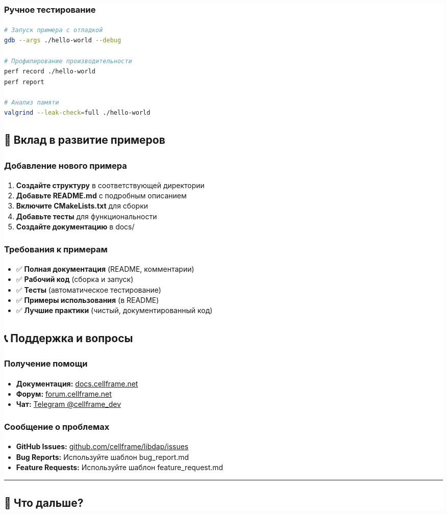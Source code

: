 ### Ручное тестирование

```bash
# Запуск примера с отладкой
gdb --args ./hello-world --debug

# Профилирование производительности
perf record ./hello-world
perf report

# Анализ памяти
valgrind --leak-check=full ./hello-world
```

## 🤝 Вклад в развитие примеров

### Добавление нового примера

1. **Создайте структуру** в соответствующей директории
2. **Добавьте README.md** с подробным описанием
3. **Включите CMakeLists.txt** для сборки
4. **Добавьте тесты** для функциональности
5. **Создайте документацию** в docs/

### Требования к примерам

- ✅ **Полная документация** (README, комментарии)
- ✅ **Рабочий код** (сборка и запуск)
- ✅ **Тесты** (автоматическое тестирование)
- ✅ **Примеры использования** (в README)
- ✅ **Лучшие практики** (чистый, документированный код)

## 📞 Поддержка и вопросы

### Получение помощи

- **Документация:** [docs.cellframe.net](https://docs.cellframe.net)
- **Форум:** [forum.cellframe.net](https://forum.cellframe.net)
- **Чат:** [Telegram @cellframe_dev](https://t.me/cellframe_dev)

### Сообщение о проблемах

- **GitHub Issues:** [github.com/cellframe/libdap/issues](https://github.com/cellframe/libdap/issues)
- **Bug Reports:** Используйте шаблон bug_report.md
- **Feature Requests:** Используйте шаблон feature_request.md

---

## 🎯 Что дальше?
